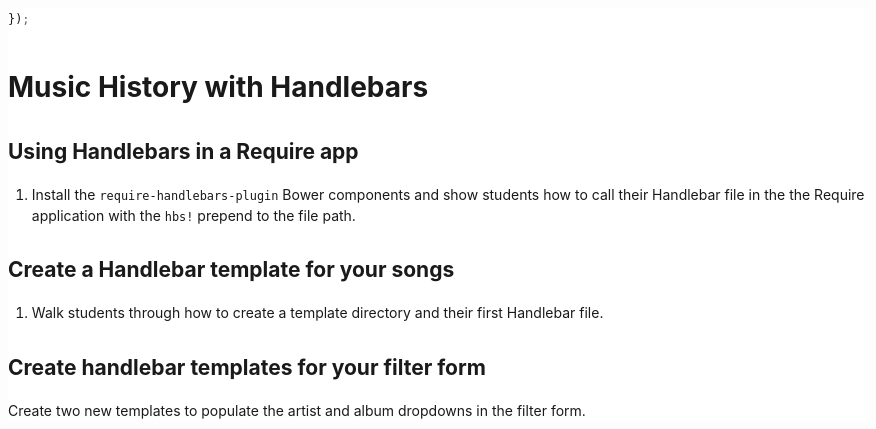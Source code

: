 ```js
});
```

# Music History with Handlebars

## Using Handlebars in a Require app

1. Install the `require-handlebars-plugin` Bower components and show students how to call their Handlebar file in the the Require application with the `hbs!` prepend to the file path.

## Create a Handlebar template for your songs

1. Walk students through how to create a template directory and their first Handlebar file.

## Create handlebar templates for your filter form

Create two new templates to populate the artist and album dropdowns in the filter form.